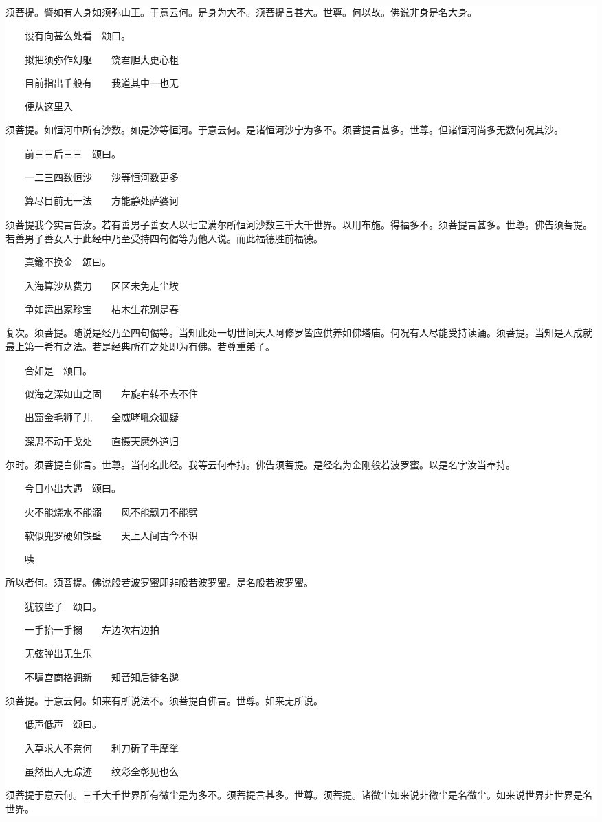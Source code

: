 须菩提。譬如有人身如须弥山王。于意云何。是身为大不。须菩提言甚大。世尊。何以故。佛说非身是名大身。

　　设有向甚么处看　颂曰。

　　拟把须弥作幻躯　　饶君胆大更心粗

　　目前指出千般有　　我道其中一也无

　　便从这里入

须菩提。如恒河中所有沙数。如是沙等恒河。于意云何。是诸恒河沙宁为多不。须菩提言甚多。世尊。但诸恒河尚多无数何况其沙。

　　前三三后三三　颂曰。

　　一二三四数恒沙　　沙等恒河数更多

　　算尽目前无一法　　方能静处萨婆诃

须菩提我今实言告汝。若有善男子善女人以七宝满尔所恒河沙数三千大千世界。以用布施。得福多不。须菩提言甚多。世尊。佛告须菩提。若善男子善女人于此经中乃至受持四句偈等为他人说。而此福德胜前福德。

　　真鍮不换金　颂曰。

　　入海算沙从费力　　区区未免走尘埃

　　争如运出家珍宝　　枯木生花别是春

复次。须菩提。随说是经乃至四句偈等。当知此处一切世间天人阿修罗皆应供养如佛塔庙。何况有人尽能受持读诵。须菩提。当知是人成就最上第一希有之法。若是经典所在之处即为有佛。若尊重弟子。

　　合如是　颂曰。

　　似海之深如山之固　　左旋右转不去不住

　　出窟金毛狮子儿　　全威哮吼众狐疑

　　深思不动干戈处　　直摄天魔外道归

尔时。须菩提白佛言。世尊。当何名此经。我等云何奉持。佛告须菩提。是经名为金刚般若波罗蜜。以是名字汝当奉持。

　　今日小出大遇　颂曰。

　　火不能烧水不能溺　　风不能飘刀不能劈

　　软似兜罗硬如铁壁　　天上人间古今不识

　　咦

所以者何。须菩提。佛说般若波罗蜜即非般若波罗蜜。是名般若波罗蜜。

　　犹较些子　颂曰。

　　一手抬一手搦　　左边吹右边拍

　　无弦弹出无生乐

　　不嘱宫商格调新　　知音知后徒名邈

须菩提。于意云何。如来有所说法不。须菩提白佛言。世尊。如来无所说。

　　低声低声　颂曰。

　　入草求人不奈何　　利刀斫了手摩挲

　　虽然出入无踪迹　　纹彩全彰见也么

须菩提于意云何。三千大千世界所有微尘是为多不。须菩提言甚多。世尊。须菩提。诸微尘如来说非微尘是名微尘。如来说世界非世界是名世界。
